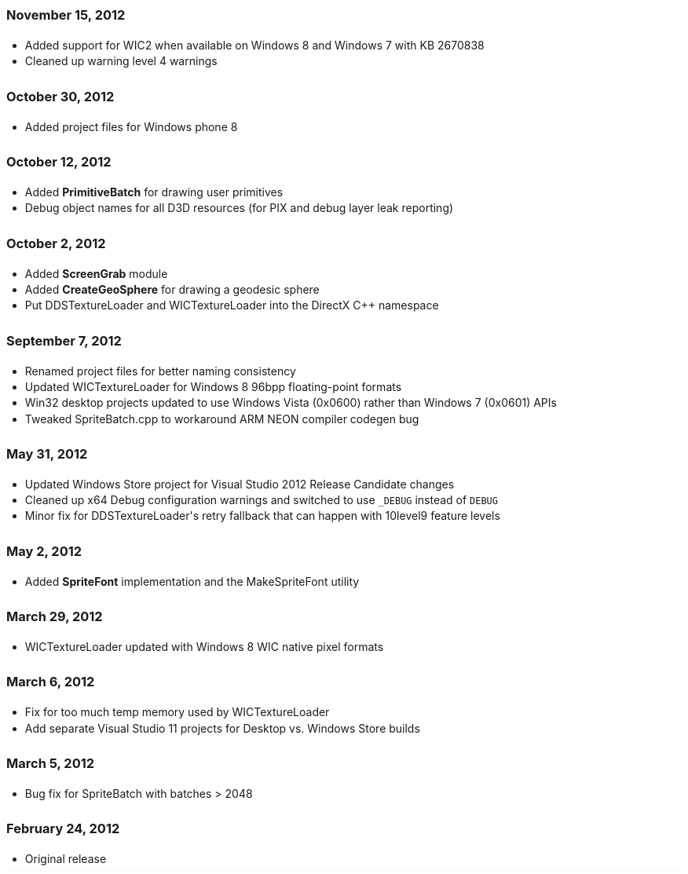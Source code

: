 ### November 15, 2012
* Added support for WIC2 when available on Windows 8 and Windows 7 with KB 2670838
* Cleaned up warning level 4 warnings

### October 30, 2012
* Added project files for Windows phone 8

### October 12, 2012
* Added **PrimitiveBatch** for drawing user primitives
* Debug object names for all D3D resources (for PIX and debug layer leak reporting)

### October 2, 2012
* Added **ScreenGrab** module
* Added **CreateGeoSphere** for drawing a geodesic sphere
* Put DDSTextureLoader and WICTextureLoader into the DirectX C++ namespace

### September 7, 2012
* Renamed project files for better naming consistency
* Updated WICTextureLoader for Windows 8 96bpp floating-point formats
* Win32 desktop projects updated to use Windows Vista (0x0600) rather than Windows 7 (0x0601) APIs
* Tweaked SpriteBatch.cpp to workaround ARM NEON compiler codegen bug

### May 31, 2012
* Updated Windows Store project for Visual Studio 2012 Release Candidate changes
* Cleaned up x64 Debug configuration warnings and switched to use ``_DEBUG`` instead of ``DEBUG``
* Minor fix for DDSTextureLoader's retry fallback that can happen with 10level9 feature levels

### May 2, 2012
* Added **SpriteFont** implementation and the MakeSpriteFont utility

### March 29, 2012
* WICTextureLoader updated with Windows 8 WIC native pixel formats

### March 6, 2012
* Fix for too much temp memory used by WICTextureLoader
* Add separate Visual Studio 11 projects for Desktop vs. Windows Store builds

### March 5, 2012
* Bug fix for SpriteBatch with batches > 2048

### February 24, 2012
* Original release
